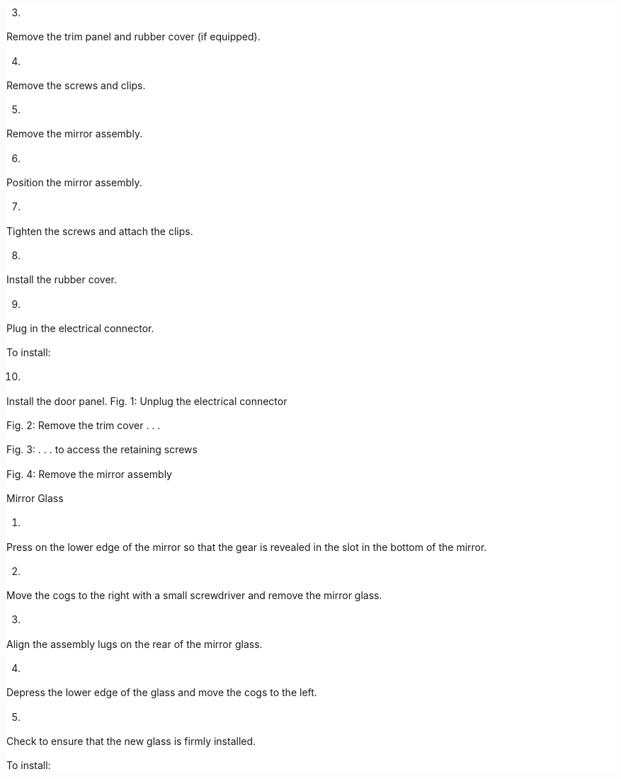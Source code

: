 3.

Remove the trim panel and rubber cover (if equipped).

4.

Remove the screws and clips.

5.

Remove the mirror assembly.

6.

Position the mirror assembly.

7.

Tighten the screws and attach the clips.

8.

Install the rubber cover.

9.

Plug in the electrical connector.

To install:

10.

Install the door panel.
Fig. 1: Unplug the electrical connector

Fig. 2: Remove the trim cover . . .

Fig. 3: . . . to access the retaining screws

Fig. 4: Remove the mirror assembly

Mirror Glass

1.

Press on the lower edge of the mirror so that the gear is revealed in the slot in the bottom of the mirror.

2.

Move the cogs to the right with a small screwdriver and remove the mirror glass.

3.

Align the assembly lugs on the rear of the mirror glass.

4.

Depress the lower edge of the glass and move the cogs to the left.

5.

Check to ensure that the new glass is firmly installed.

To install:
